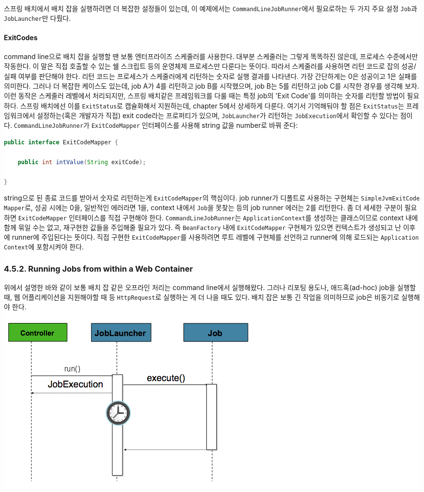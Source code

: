 ```java
```

스프링 배치에서 배치 잡을 실행하려면 더 복잡한 설정들이 있는데, 
이 예제에서는 `CommandLineJobRunner`에서 필요로하는 두 가지 주요 설정 `Job`과 `JobLauncher`만 다뤘다.

#### ExitCodes

command line으로 배치 잡을 실행할 땐 보통 엔터프라이즈 스케줄러를 사용한다.
대부분 스케줄러는 그렇게 똑똑하진 않은데, 프로세스 수준에서만 작동한다.
이 말은 직접 호출할 수 있는 쉘 스크립트 등의 운영체제 프로세스만 다룬다는 뜻이다.
따라서 스케줄러를 사용하면 리턴 코드로 잡의 성공/실패 여부를 판단해야 한다.
리턴 코드는 프로세스가 스케줄러에게 리턴하는 숫자로 실행 결과를 나타낸다.
가장 간단하게는 0은 성공이고 1은 실패를 의미한다.
그러나 더 복잡한 케이스도 있는데, job A가 4를 리턴하고 job B를 시작했으며, job B는 5를 리턴하고 job C를 시작한 경우를 생각해 보자.
이런 동작은 스케줄러 레벨에서 처리되지만, 스프링 배치같은 프레임워크를 다룰 때는 특정 job의 'Exit Code'를 의미하는 숫자를 리턴할 방법이 필요하다.
스프링 배치에선 이를 `ExitStatus`로 캡슐화해서 지원하는데, chapter 5에서 상세하게 다룬다.
여기서 기억해둬야 할 점은 `ExitStatus`는 프레임워크에서 설정하는(혹은 개발자가 직접) exit code라는 프로퍼티가 있으며,
`JobLauncher`가 리턴하는 `JobExecution`에서 확인할 수 있다는 점이다.
`CommandLineJobRunner`가 `ExitCodeMapper` 인터페이스를 사용해 string 값을 number로 바꿔 준다:

```java
public interface ExitCodeMapper {

    public int intValue(String exitCode);

}
```

string으로 된 종료 코드를 받아서 숫자로 리턴하는게 `ExitCodeMapper`의 핵심이다.
job runner가 디폴트로 사용하는 구현체는 `SimpleJvmExitCodeMapper`로,
성공 시에는 0을, 일반적인 에러라면 1을, context 내에서 `Job`을 못찾는 등의 job runner 에러는 2를 리턴한다.
좀 더 세세한 구분이 필요하면 `ExitCodeMapper` 인터페이스를 직접 구현해야 한다.
`CommandLineJobRunner`는 `ApplicationContext`를 생성하는 클래스이므로 context 내에 함께 묶일 수는 없고, 재구현한 값들을 주입해줄 필요가 있다.
즉 `BeanFactory` 내에 `ExitCodeMapper` 구현체가 있으면 컨텍스트가 생성되고 난 이후에 runner에 주입된다는 뜻이다.
직접 구현한 `ExitCodeMapper`를 사용하려면 루트 레벨에 구현체를 선언하고 runner에 의해 로드되는 `ApplicationContext`에 포함시켜야 한다.

### 4.5.2. Running Jobs from within a Web Container

위에서 설명한 바와 같이 보통 배치 잡 같은 오프라인 처리는 command line에서 실행해왔다.
그러나 리포팅 용도나, 애드혹(ad-hoc) job을 실행할 때, 웹 어플리케이션을 지원해야할 때 등 `HttpRequest`로 실행하는 게 더 나을 때도 있다.
배치 잡은 보통 긴 작업을 의미하므로 job은 비동기로 실행해야 한다.

![Asynchronous Job Launcher Sequence From Web Container](./../../images/springbatch/launch-from-request.png)
